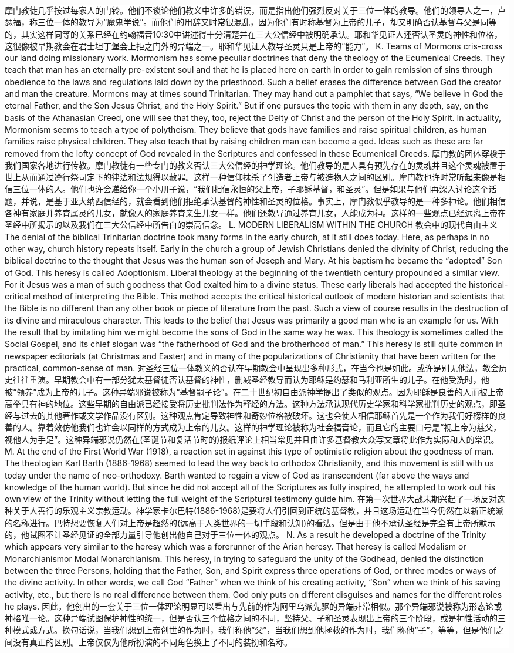 摩门教徒几乎按过每家人的门铃。他们不谈论他们教义中许多的错误，而是指出他们强烈反对关于三位一体的教导。他们的领导人之一，卢瑟福，称三位一体的教导为“魔鬼学说”。而他们的用辞又时常很混乱，因为他们有时称基督为上帝的儿子，却又明确否认基督与父是同等的，其实这样同等的关系已经在约翰福音10:30中讲述得十分清楚并在三大公信经中被明确承认。耶和华见证人还否认圣灵的神性和位格，这很像被早期教会在君士坦丁堡会上拒之门外的异端之一。耶和华见证人教导圣灵只是上帝的“能力”。
K. Teams of Mormons cris-cross our land doing missionary work. Mormonism has some peculiar doctrines that deny the theology of the Ecumenical Creeds. They teach that man has an eternally pre-existent soul and that he is placed here on earth in order to gain remission of sins through obedience to the laws and regulations laid down by the priesthood. Such a belief erases the difference between God the creator and man the creature. Mormons may at times sound Trinitarian. They may hand out a pamphlet that says, “We believe in God the eternal Father, and the Son Jesus Christ, and the Holy Spirit.” But if one pursues the topic with them in any depth, say, on the basis of the Athanasian Creed, one will see that they, too, reject the Deity of Christ and the person of the Holy Spirit. In actuality, Mormonism seems to teach a type of polytheism. They believe that gods have families and raise spiritual children, as human families raise physical children. They also teach that by raising children man can become a god. Ideas such as these are far removed from the lofty concept of God revealed in the Scriptures and confessed in these Ecumenical Creeds.
摩门教的团体穿梭于我们国家各地进行传教。摩门教徒有一些专门的教义否认三大公信经的神学理论。他们教导的是人具有预先存在的灵魂并且这个灵魂被置于世上从而通过遵行祭司定下的律法和法规得以赦罪。这样一种信仰抹杀了创造者上帝与被造物人之间的区别。摩门教也许时常听起来像是相信三位一体的人。他们也许会递给你一个小册子说，“我们相信永恒的父上帝，子耶稣基督，和圣灵”。但是如果与他们再深入讨论这个话题，并说，是基于亚大纳西信经的，就会看到他们拒绝承认基督的神性和圣灵的位格。事实上，摩门教似乎教导的是一种多神论。他们相信各神有家庭并养育属灵的儿女，就像人的家庭养育亲生儿女一样。他们还教导通过养育儿女，人能成为神。这样的一些观点已经远离上帝在圣经中所揭示的以及我们在三大公信经中所告白的崇高信念。
L. MODERN LIBERALISM WITHIN THE CHURCH
教会中的现代自由主义
The denial of the biblical Trinitarian doctrine took many forms in the early church, at it still does today. Here, as perhaps in no other way, church history repeats itself. Early in the church a group of Jewish Christians denied the divinity of Christ, reducing the biblical doctrine to the thought that Jesus was the human son of Joseph and Mary. At his baptism he became the “adopted” Son of God. This heresy is called Adoptionism. Liberal theology at the beginning of the twentieth century propounded a similar view. For it Jesus was a man of such goodness that God exalted him to a divine status. These early liberals had accepted the historical-critical method of interpreting the Bible. This method accepts the critical historical outlook of modern historian and scientists that the Bible is no different than any other book or piece of literature from the past. Such a view of course results in the destruction of its divine and miraculous character. This leads to the belief that Jesus was primarily a good man who is an example for us. With the result that by imitating him we might become the sons of God in the same way he was. This theology is sometimes called the Social Gospel, and its chief slogan was “the fatherhood of God and the brotherhood of man.” This heresy is still quite common in newspaper editorials (at Christmas and Easter) and in many of the popularizations of Christianity that have been written for the practical, common-sense of man.
对圣经三位一体教义的否认在早期教会中呈现出多种形式，在当今也是如此。或许是别无他法，教会历史往往重演。早期教会中有一部分犹太基督徒否认基督的神性，删减圣经教导而认为耶稣是约瑟和马利亚所生的儿子。在他受洗时，他被“领养”成为上帝的儿子。这种异端邪说被称为“基督嗣子论”。在二十世纪初自由派神学提出了类似的观点。因为耶稣是良善的人而被上帝高举具有神的地位。这些早期的自由派已经接受将历史批判法作为释经的方法。这种方法承认现代历史学家和科学家批判历史的观点，即圣经与过去的其他著作或文学作品没有区别。这种观点肯定导致神性和奇妙位格被破坏。这也会使人相信耶稣首先是一个作为我们好榜样的良善的人。靠着效仿他我们也许会以同样的方式成为上帝的儿女。这样的神学理论被称为社会福音论，而且它的主要口号是“视上帝为慈父，视他人为手足”。这种异端邪说仍然在(圣诞节和复活节时的)报纸评论上相当常见并且由许多基督教大众写文章将此作为实际和人的常识。
M. At the end of the First World War (1918), a reaction set in against this type of optimistic religion about the goodness of man. The theologian Karl Barth (1886-1968) seemed to lead the way back to orthodox Christianity, and this movement is still with us today under the name of neo-orthodoxy. Barth wanted to regain a view of God as transcendent (far above the ways and knowledge of the human world). But since he did not accept all of the Scriptures as fully inspired, he attempted to work out his own view of the Trinity without letting the full weight of the Scriptural testimony guide him.
在第一次世界大战末期兴起了一场反对这种关于人善行的乐观主义宗教运动。神学家卡尔巴特(1886-1968)是要将人们引回到正统的基督教，并且这场运动在当今仍然在以新正统派的名称进行。巴特想要恢复人们对上帝是超然的(远高于人类世界的一切手段和认知)的看法。但是由于他不承认圣经是完全有上帝所默示的，他试图不让圣经见证的全部力量引导他创出他自己对于三位一体的观点。
N. As a result he developed a doctrine of the Trinity which appears very similar to the heresy which was a forerunner of the Arian heresy. That heresy is called Modalism or Monarchianismor Modal Monarchianism. This heresy, in trying to safeguard the unity of the Godhead, denied the distinction between the three Persons, holding that the Father, Son, and Spirit express three operations of God, or three modes or ways of the divine activity. In other words, we call God “Father” when we think of his creating activity, “Son” when we think of his saving activity, etc., but there is no real difference between them. God only puts on different disguises and names for the different roles he plays.
因此，他创出的一套关于三位一体理论明显可以看出与先前的作为阿里乌派先驱的异端非常相似。那个异端邪说被称为形态论或神格唯一论。这种异端试图保护神性的统一，但是否认三个位格之间的不同，坚持父、子和圣灵表现出上帝的三个阶段，或是神性活动的三种模式或方式。换句话说，当我们想到上帝创世的作为时，我们称他“父”，当我们想到他拯救的作为时，我们称他“子”，等等，但是他们之间没有真正的区别。上帝仅仅为他所扮演的不同角色换上了不同的装扮和名称。